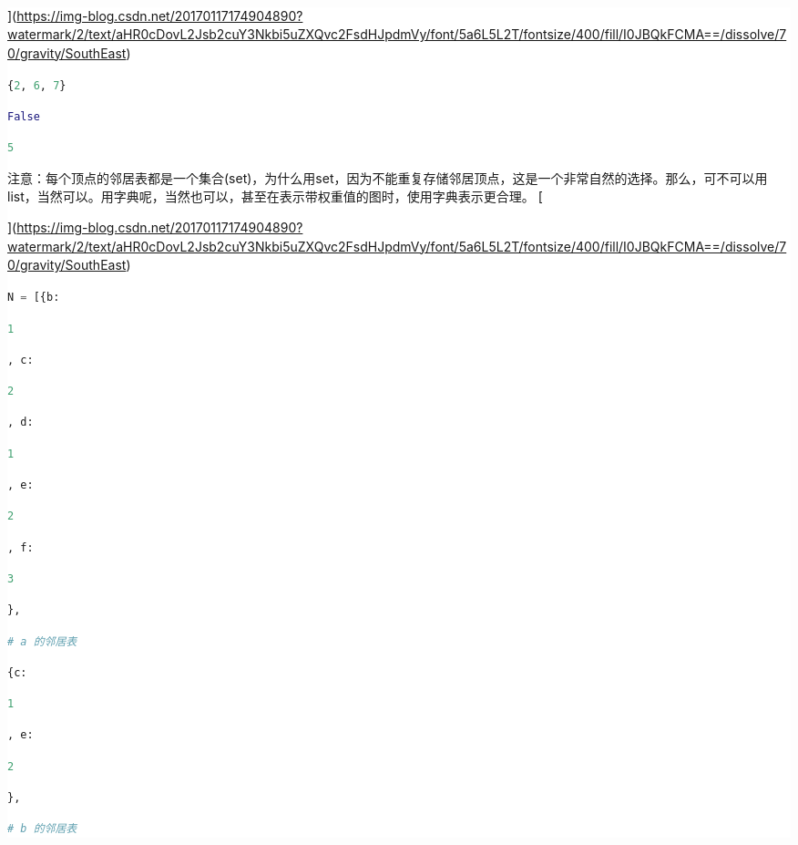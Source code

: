 ](https://img-blog.csdn.net/20170117174904890?watermark/2/text/aHR0cDovL2Jsb2cuY3Nkbi5uZXQvc2FsdHJpdmVy/font/5a6L5L2T/fontsize/400/fill/I0JBQkFCMA==/dissolve/70/gravity/SouthEast)
```python
{2, 6, 7}
```
```python
False
```
```python
5
```
[
](https://img-blog.csdn.net/20170117174904890?watermark/2/text/aHR0cDovL2Jsb2cuY3Nkbi5uZXQvc2FsdHJpdmVy/font/5a6L5L2T/fontsize/400/fill/I0JBQkFCMA==/dissolve/70/gravity/SouthEast)注意：每个顶点的邻居表都是一个集合(set)，为什么用set，因为不能重复存储邻居顶点，这是一个非常自然的选择。那么，可不可以用list，当然可以。用字典呢，当然也可以，甚至在表示带权重值的图时，使用字典表示更合理。
[

](https://img-blog.csdn.net/20170117174904890?watermark/2/text/aHR0cDovL2Jsb2cuY3Nkbi5uZXQvc2FsdHJpdmVy/font/5a6L5L2T/fontsize/400/fill/I0JBQkFCMA==/dissolve/70/gravity/SouthEast)
```python
N = [{b:
```
```python
1
```
```python
, c:
```
```python
2
```
```python
, d:
```
```python
1
```
```python
, e:
```
```python
2
```
```python
, f:
```
```python
3
```
```python
},
```
```python
# a 的邻居表
```
```python
{c:
```
```python
1
```
```python
, e:
```
```python
2
```
```python
},
```
```python
# b 的邻居表
```
